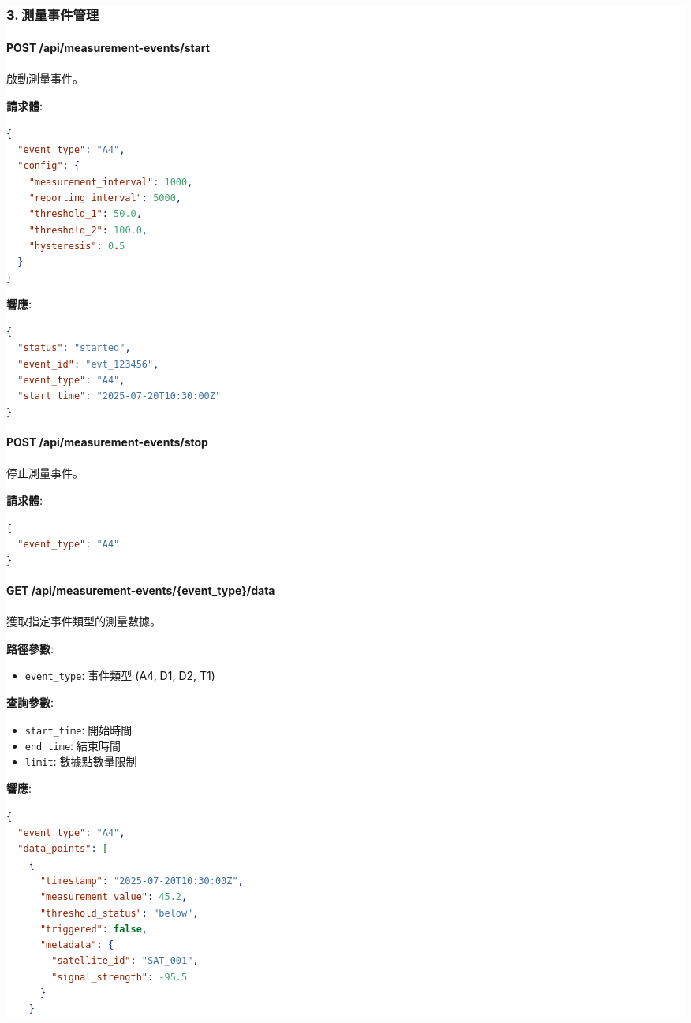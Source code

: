 ### 3. 測量事件管理

#### POST /api/measurement-events/start

啟動測量事件。

**請求體**:
```json
{
  "event_type": "A4",
  "config": {
    "measurement_interval": 1000,
    "reporting_interval": 5000,
    "threshold_1": 50.0,
    "threshold_2": 100.0,
    "hysteresis": 0.5
  }
}
```

**響應**:
```json
{
  "status": "started",
  "event_id": "evt_123456",
  "event_type": "A4",
  "start_time": "2025-07-20T10:30:00Z"
}
```

#### POST /api/measurement-events/stop

停止測量事件。

**請求體**:
```json
{
  "event_type": "A4"
}
```

#### GET /api/measurement-events/{event_type}/data

獲取指定事件類型的測量數據。

**路徑參數**:
- `event_type`: 事件類型 (A4, D1, D2, T1)

**查詢參數**:
- `start_time`: 開始時間
- `end_time`: 結束時間
- `limit`: 數據點數量限制

**響應**:
```json
{
  "event_type": "A4",
  "data_points": [
    {
      "timestamp": "2025-07-20T10:30:00Z",
      "measurement_value": 45.2,
      "threshold_status": "below",
      "triggered": false,
      "metadata": {
        "satellite_id": "SAT_001",
        "signal_strength": -95.5
      }
    }
```